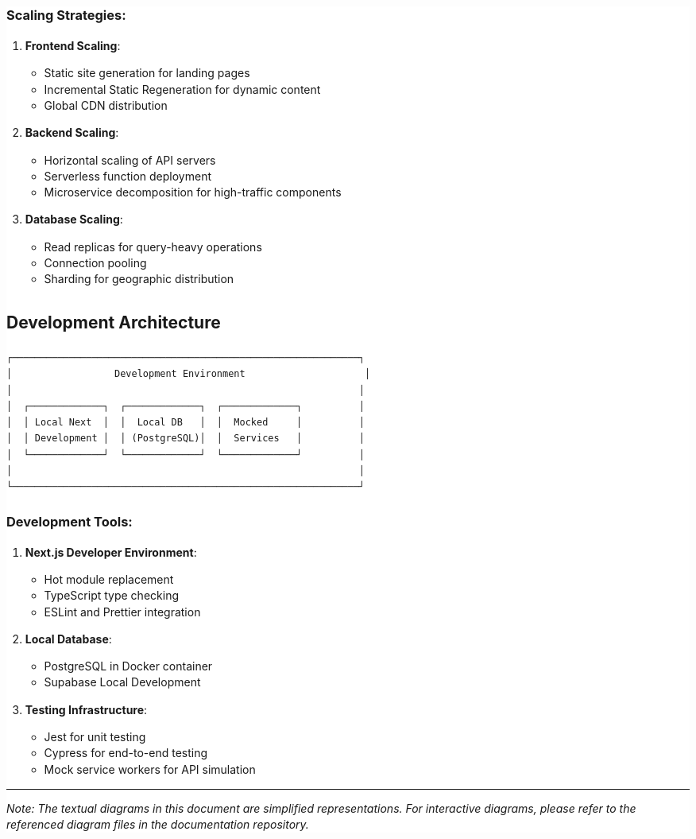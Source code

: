 ### Scaling Strategies:

1. **Frontend Scaling**:
   - Static site generation for landing pages
   - Incremental Static Regeneration for dynamic content
   - Global CDN distribution

2. **Backend Scaling**:
   - Horizontal scaling of API servers
   - Serverless function deployment
   - Microservice decomposition for high-traffic components

3. **Database Scaling**:
   - Read replicas for query-heavy operations
   - Connection pooling
   - Sharding for geographic distribution

## Development Architecture

```
┌─────────────────────────────────────────────────────────────┐
│                  Development Environment                     │
│                                                             │
│  ┌─────────────┐  ┌─────────────┐  ┌─────────────┐          │
│  │ Local Next  │  │  Local DB   │  │  Mocked     │          │
│  │ Development │  │ (PostgreSQL)│  │  Services   │          │
│  └─────────────┘  └─────────────┘  └─────────────┘          │
│                                                             │
└─────────────────────────────────────────────────────────────┘
```

### Development Tools:

1. **Next.js Developer Environment**:
   - Hot module replacement
   - TypeScript type checking
   - ESLint and Prettier integration

2. **Local Database**:
   - PostgreSQL in Docker container
   - Supabase Local Development

3. **Testing Infrastructure**:
   - Jest for unit testing
   - Cypress for end-to-end testing
   - Mock service workers for API simulation

---

*Note: The textual diagrams in this document are simplified representations. For interactive diagrams, please refer to the referenced diagram files in the documentation repository.* 